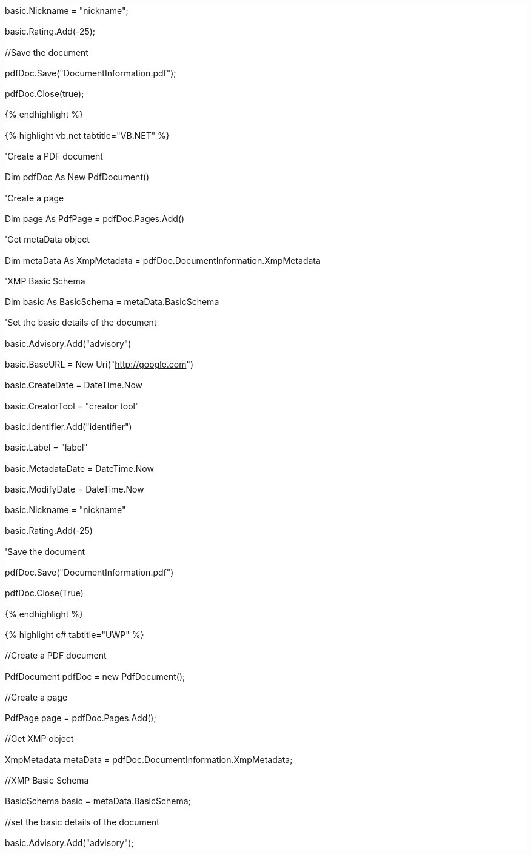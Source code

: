
basic.Nickname = "nickname";

basic.Rating.Add(-25);

//Save the document

pdfDoc.Save("DocumentInformation.pdf");

pdfDoc.Close(true);

{% endhighlight %}

{% highlight vb.net tabtitle="VB.NET" %}

'Create a PDF document

Dim pdfDoc As New PdfDocument()

'Create a page

Dim page As PdfPage = pdfDoc.Pages.Add()

'Get metaData object

Dim metaData As XmpMetadata = pdfDoc.DocumentInformation.XmpMetadata

'XMP Basic Schema

Dim basic As BasicSchema = metaData.BasicSchema

'Set the basic details of the document

basic.Advisory.Add("advisory")

basic.BaseURL = New Uri("http://google.com")

basic.CreateDate = DateTime.Now

basic.CreatorTool = "creator tool"

basic.Identifier.Add("identifier")

basic.Label = "label"

basic.MetadataDate = DateTime.Now

basic.ModifyDate = DateTime.Now

basic.Nickname = "nickname"

basic.Rating.Add(-25)

'Save the document

pdfDoc.Save("DocumentInformation.pdf")

pdfDoc.Close(True)

{% endhighlight %}

  {% highlight c# tabtitle="UWP" %}

//Create a PDF document

PdfDocument pdfDoc = new PdfDocument();

//Create a page

PdfPage page = pdfDoc.Pages.Add();

//Get XMP object

XmpMetadata metaData = pdfDoc.DocumentInformation.XmpMetadata;

//XMP Basic Schema

BasicSchema basic = metaData.BasicSchema;

//set the basic details of the document

basic.Advisory.Add("advisory");